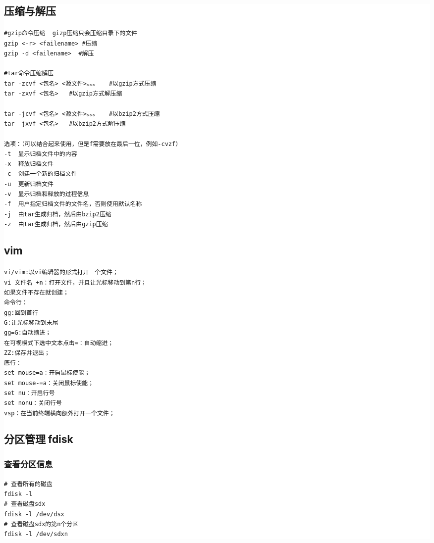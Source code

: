 ## 压缩与解压

```shell
#gzip命令压缩  gizp压缩只会压缩目录下的文件
gzip <-r> <failename> #压缩
gzip -d <failename>  #解压

#tar命令压缩解压
tar -zcvf <包名> <源文件>。。。   #以gzip方式压缩
tar -zxvf <包名>   #以gzip方式解压缩

tar -jcvf <包名> <源文件>。。。   #以bzip2方式压缩
tar -jxvf <包名>   #以bzip2方式解压缩

选项：（可以结合起来使用，但是f需要放在最后一位，例如-cvzf）
-t	显示归档文件中的内容
-x	释放归档文件
-c	创建一个新的归档文件
-u	更新归档文件
-v	显示归档和释放的过程信息
-f	用户指定归档文件的文件名，否则使用默认名称
-j	由tar生成归档，然后由bzip2压缩
-z	由tar生成归档，然后由gzip压缩 
```

## vim

```shell
vi/vim:以vi编辑器的形式打开一个文件；
vi 文件名 +n：打开文件，并且让光标移动到第n行；
如果文件不存在就创建；
命令行：
gg:回到首行
G:让光标移动到末尾
gg=G:自动缩进；
在可视模式下选中文本点击=：自动缩进；
ZZ:保存并退出；
底行：
set mouse=a：开启鼠标使能；
set mouse-=a：关闭鼠标使能；
set nu：开启行号
set nonu：关闭行号
vsp：在当前终端横向额外打开一个文件；
```


## 分区管理  fdisk
### 查看分区信息
```shell
# 查看所有的磁盘
fdisk -l
# 查看磁盘sdx
fdisk -l /dev/dsx
# 查看磁盘sdx的第n个分区
fdisk -l /dev/sdxn
```
